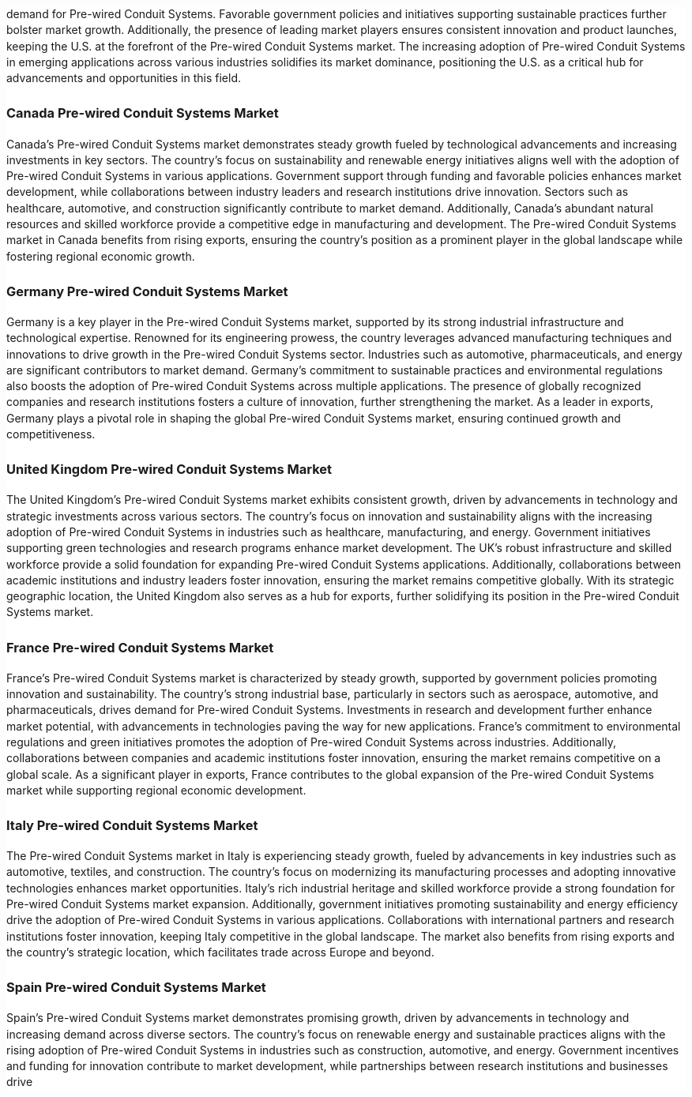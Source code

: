 demand for Pre-wired Conduit Systems. Favorable government policies and initiatives supporting sustainable practices further bolster market growth. Additionally, the presence of leading market players ensures consistent innovation and product launches, keeping the U.S. at the forefront of the Pre-wired Conduit Systems market. The increasing adoption of Pre-wired Conduit Systems in emerging applications across various industries solidifies its market dominance, positioning the U.S. as a critical hub for advancements and opportunities in this field.</p><h3>Canada Pre-wired Conduit Systems Market</h3><p>Canada&rsquo;s Pre-wired Conduit Systems market demonstrates steady growth fueled by technological advancements and increasing investments in key sectors. The country&rsquo;s focus on sustainability and renewable energy initiatives aligns well with the adoption of Pre-wired Conduit Systems in various applications. Government support through funding and favorable policies enhances market development, while collaborations between industry leaders and research institutions drive innovation. Sectors such as healthcare, automotive, and construction significantly contribute to market demand. Additionally, Canada&rsquo;s abundant natural resources and skilled workforce provide a competitive edge in manufacturing and development. The Pre-wired Conduit Systems market in Canada benefits from rising exports, ensuring the country&rsquo;s position as a prominent player in the global landscape while fostering regional economic growth.</p><h3>Germany Pre-wired Conduit Systems Market</h3><p>Germany is a key player in the Pre-wired Conduit Systems market, supported by its strong industrial infrastructure and technological expertise. Renowned for its engineering prowess, the country leverages advanced manufacturing techniques and innovations to drive growth in the Pre-wired Conduit Systems sector. Industries such as automotive, pharmaceuticals, and energy are significant contributors to market demand. Germany&rsquo;s commitment to sustainable practices and environmental regulations also boosts the adoption of Pre-wired Conduit Systems across multiple applications. The presence of globally recognized companies and research institutions fosters a culture of innovation, further strengthening the market. As a leader in exports, Germany plays a pivotal role in shaping the global Pre-wired Conduit Systems market, ensuring continued growth and competitiveness.</p><h3>United Kingdom Pre-wired Conduit Systems Market</h3><p>The United Kingdom&rsquo;s Pre-wired Conduit Systems market exhibits consistent growth, driven by advancements in technology and strategic investments across various sectors. The country&rsquo;s focus on innovation and sustainability aligns with the increasing adoption of Pre-wired Conduit Systems in industries such as healthcare, manufacturing, and energy. Government initiatives supporting green technologies and research programs enhance market development. The UK&rsquo;s robust infrastructure and skilled workforce provide a solid foundation for expanding Pre-wired Conduit Systems applications. Additionally, collaborations between academic institutions and industry leaders foster innovation, ensuring the market remains competitive globally. With its strategic geographic location, the United Kingdom also serves as a hub for exports, further solidifying its position in the Pre-wired Conduit Systems market.</p><h3>France Pre-wired Conduit Systems Market</h3><p>France&rsquo;s Pre-wired Conduit Systems market is characterized by steady growth, supported by government policies promoting innovation and sustainability. The country&rsquo;s strong industrial base, particularly in sectors such as aerospace, automotive, and pharmaceuticals, drives demand for Pre-wired Conduit Systems. Investments in research and development further enhance market potential, with advancements in technologies paving the way for new applications. France&rsquo;s commitment to environmental regulations and green initiatives promotes the adoption of Pre-wired Conduit Systems across industries. Additionally, collaborations between companies and academic institutions foster innovation, ensuring the market remains competitive on a global scale. As a significant player in exports, France contributes to the global expansion of the Pre-wired Conduit Systems market while supporting regional economic development.</p><h3>Italy Pre-wired Conduit Systems Market</h3><p>The Pre-wired Conduit Systems market in Italy is experiencing steady growth, fueled by advancements in key industries such as automotive, textiles, and construction. The country&rsquo;s focus on modernizing its manufacturing processes and adopting innovative technologies enhances market opportunities. Italy&rsquo;s rich industrial heritage and skilled workforce provide a strong foundation for Pre-wired Conduit Systems market expansion. Additionally, government initiatives promoting sustainability and energy efficiency drive the adoption of Pre-wired Conduit Systems in various applications. Collaborations with international partners and research institutions foster innovation, keeping Italy competitive in the global landscape. The market also benefits from rising exports and the country&rsquo;s strategic location, which facilitates trade across Europe and beyond.</p><h3>Spain Pre-wired Conduit Systems Market</h3><p>Spain&rsquo;s Pre-wired Conduit Systems market demonstrates promising growth, driven by advancements in technology and increasing demand across diverse sectors. The country&rsquo;s focus on renewable energy and sustainable practices aligns with the rising adoption of Pre-wired Conduit Systems in industries such as construction, automotive, and energy. Government incentives and funding for innovation contribute to market development, while partnerships between research institutions and businesses drive